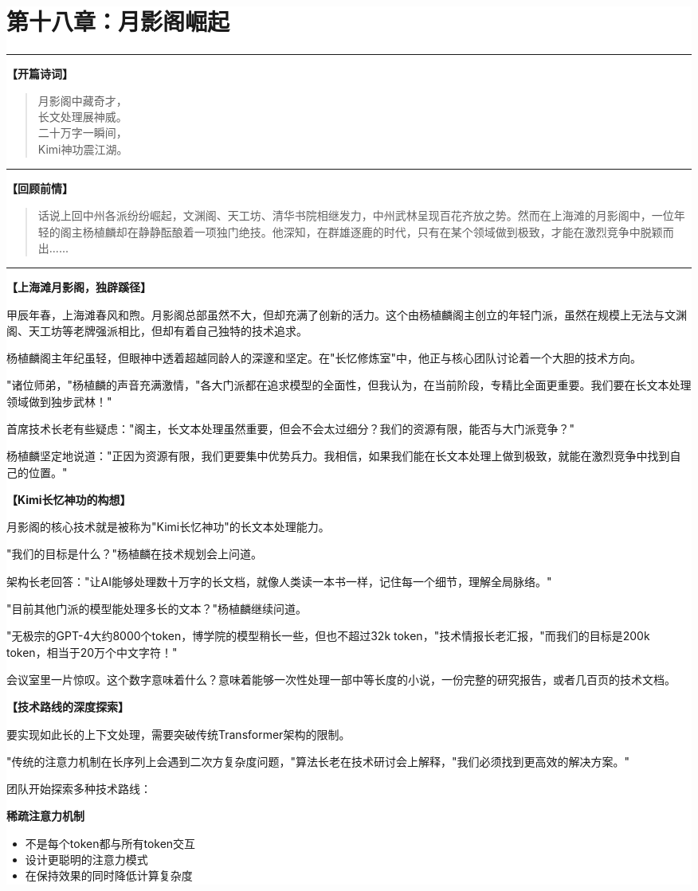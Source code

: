 # 第十八章：月影阁崛起



---

**【开篇诗词】**

> 月影阁中藏奇才，  
> 长文处理展神威。  
> 二十万字一瞬间，  
> Kimi神功震江湖。

---

**【回顾前情】**

> 话说上回中州各派纷纷崛起，文渊阁、天工坊、清华书院相继发力，中州武林呈现百花齐放之势。然而在上海滩的月影阁中，一位年轻的阁主杨植麟却在静静酝酿着一项独门绝技。他深知，在群雄逐鹿的时代，只有在某个领域做到极致，才能在激烈竞争中脱颖而出......

---

**【上海滩月影阁，独辟蹊径】**

甲辰年春，上海滩春风和煦。月影阁总部虽然不大，但却充满了创新的活力。这个由杨植麟阁主创立的年轻门派，虽然在规模上无法与文渊阁、天工坊等老牌强派相比，但却有着自己独特的技术追求。

杨植麟阁主年纪虽轻，但眼神中透着超越同龄人的深邃和坚定。在"长忆修炼室"中，他正与核心团队讨论着一个大胆的技术方向。

"诸位师弟，"杨植麟的声音充满激情，"各大门派都在追求模型的全面性，但我认为，在当前阶段，专精比全面更重要。我们要在长文本处理领域做到独步武林！"

首席技术长老有些疑虑："阁主，长文本处理虽然重要，但会不会太过细分？我们的资源有限，能否与大门派竞争？"

杨植麟坚定地说道："正因为资源有限，我们更要集中优势兵力。我相信，如果我们能在长文本处理上做到极致，就能在激烈竞争中找到自己的位置。"

**【Kimi长忆神功的构想】**

月影阁的核心技术就是被称为"Kimi长忆神功"的长文本处理能力。

"我们的目标是什么？"杨植麟在技术规划会上问道。

架构长老回答："让AI能够处理数十万字的长文档，就像人类读一本书一样，记住每一个细节，理解全局脉络。"

"目前其他门派的模型能处理多长的文本？"杨植麟继续问道。

"无极宗的GPT-4大约8000个token，博学院的模型稍长一些，但也不超过32k token，"技术情报长老汇报，"而我们的目标是200k token，相当于20万个中文字符！"

会议室里一片惊叹。这个数字意味着什么？意味着能够一次性处理一部中等长度的小说，一份完整的研究报告，或者几百页的技术文档。

**【技术路线的深度探索】**

要实现如此长的上下文处理，需要突破传统Transformer架构的限制。

"传统的注意力机制在长序列上会遇到二次方复杂度问题，"算法长老在技术研讨会上解释，"我们必须找到更高效的解决方案。"

团队开始探索多种技术路线：

**稀疏注意力机制**
- 不是每个token都与所有token交互
- 设计更聪明的注意力模式
- 在保持效果的同时降低计算复杂度
